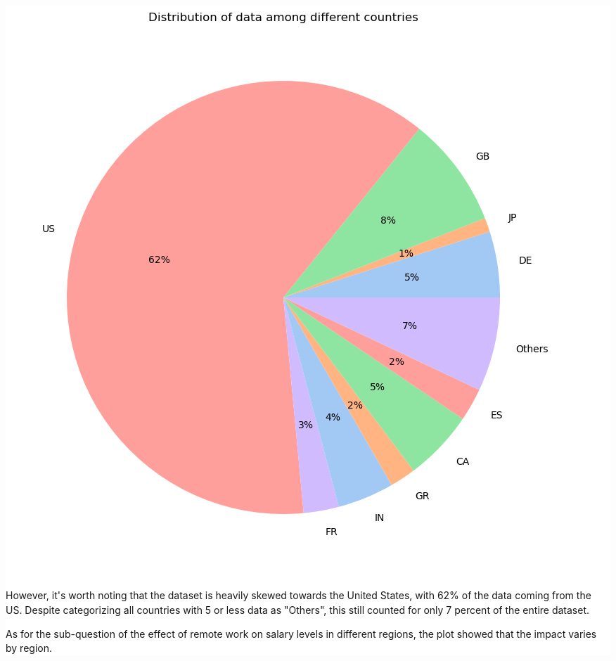 ![plot2](images/plot2_7.png)

However, it's worth noting that the dataset is heavily skewed towards the United States, with 62% of the data coming from the US. Despite categorizing all countries with 5 or less data as "Others", this still counted for only 7 percent of the entire dataset.  

As for the sub-question of the effect of remote work on salary levels in different regions, the plot showed that the impact varies by region.  
